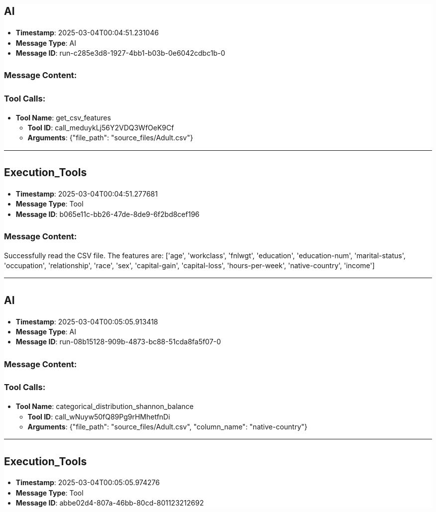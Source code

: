 
## AI
- **Timestamp**: 2025-03-04T00:04:51.231046
- **Message Type**: AI
- **Message ID**: run-c285e3d8-1927-4bb1-b03b-0e6042cdbc1b-0

### Message Content:



### Tool Calls:
- **Tool Name**: get_csv_features
  - **Tool ID**: call_meduykLj56Y2VDQ3WfOeK9Cf
  - **Arguments**: {"file_path": "source_files/Adult.csv"}

---

## Execution_Tools
- **Timestamp**: 2025-03-04T00:04:51.277681
- **Message Type**: Tool
- **Message ID**: b065e11c-bb26-47de-8de9-6f2bd8cef196

### Message Content:

Successfully read the CSV file. The features are:
['age', 'workclass', 'fnlwgt', 'education', 'education-num', 'marital-status', 'occupation', 'relationship', 'race', 'sex', 'capital-gain', 'capital-loss', 'hours-per-week', 'native-country', 'income']




---

## AI
- **Timestamp**: 2025-03-04T00:05:05.913418
- **Message Type**: AI
- **Message ID**: run-08b15128-909b-4873-bc88-51cda8fa5f07-0

### Message Content:



### Tool Calls:
- **Tool Name**: categorical_distribution_shannon_balance
  - **Tool ID**: call_wNuyw50fQ89Pg9rHMhetfnDi
  - **Arguments**: {"file_path": "source_files/Adult.csv", "column_name": "native-country"}

---

## Execution_Tools
- **Timestamp**: 2025-03-04T00:05:05.974276
- **Message Type**: Tool
- **Message ID**: abbe02d4-807a-46bb-80cd-801123212692
